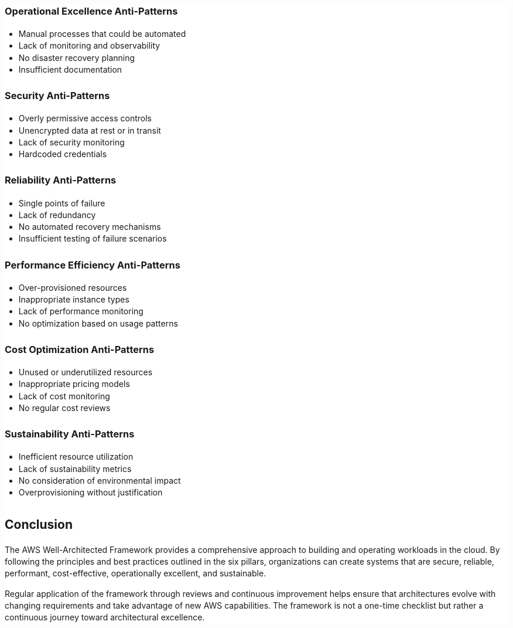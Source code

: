 ### Operational Excellence Anti-Patterns
- Manual processes that could be automated
- Lack of monitoring and observability
- No disaster recovery planning
- Insufficient documentation

### Security Anti-Patterns
- Overly permissive access controls
- Unencrypted data at rest or in transit
- Lack of security monitoring
- Hardcoded credentials

### Reliability Anti-Patterns
- Single points of failure
- Lack of redundancy
- No automated recovery mechanisms
- Insufficient testing of failure scenarios

### Performance Efficiency Anti-Patterns
- Over-provisioned resources
- Inappropriate instance types
- Lack of performance monitoring
- No optimization based on usage patterns

### Cost Optimization Anti-Patterns
- Unused or underutilized resources
- Inappropriate pricing models
- Lack of cost monitoring
- No regular cost reviews

### Sustainability Anti-Patterns
- Inefficient resource utilization
- Lack of sustainability metrics
- No consideration of environmental impact
- Overprovisioning without justification

## Conclusion

The AWS Well-Architected Framework provides a comprehensive approach to building and operating workloads in the cloud. By following the principles and best practices outlined in the six pillars, organizations can create systems that are secure, reliable, performant, cost-effective, operationally excellent, and sustainable.

Regular application of the framework through reviews and continuous improvement helps ensure that architectures evolve with changing requirements and take advantage of new AWS capabilities. The framework is not a one-time checklist but rather a continuous journey toward architectural excellence.
